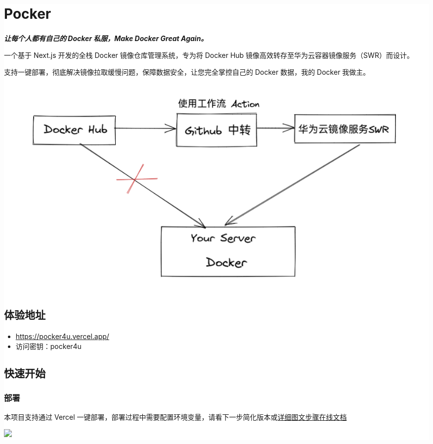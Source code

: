 # Pocker

**_让每个人都有自己的 Docker 私服，Make Docker Great Again。_**

一个基于 Next.js 开发的全栈 Docker 镜像仓库管理系统，专为将 Docker Hub
镜像高效转存至华为云容器镜像服务（SWR）而设计。

支持一键部署，彻底解决镜像拉取缓慢问题，保障数据安全，让您完全掌控自己的 Docker
数据，我的 Docker 我做主。

<div align="center">
  <img src=".github/screenShots/3.png" alt="3" width="800" />
</div>

## 体验地址
- https://pocker4u.vercel.app/
- 访问密钥：pocker4u

## 快速开始

### 部署

本项目支持通过 Vercel
一键部署，部署过程中需要配置环境变量，请看下一步简化版本或[详细图文步骤在线文档](https://pocker-doc.vercel.app/)

[![](https://vercel.com/button)](https://vercel.com/new/clone?repository-url=https%3A%2F%2Fgithub.com%2Fscoful%2Fpocker&env=ACCESS_KEY,GITHUB_TOKEN,HUAWEICLOUD_AK,HUAWEICLOUD_SK,NEXT_PUBLIC_HUAWEICLOUD_USERNAME,HUAWEICLOUD_PASSWORD&envDescription=%E4%B8%8A%E9%9D%A2%E7%9A%84%E7%8E%AF%E5%A2%83%E5%8F%98%E9%87%8F%E8%8E%B7%E5%8F%96%E6%96%B9%E6%B3%95%E8%AF%B7%E7%9C%8B%E2%86%92&envLink=https%3A%2F%2Fpocker-doc.vercel.app%2FquickStart%2FstepTwo&project-name=pocker&repository-name=pocker)

